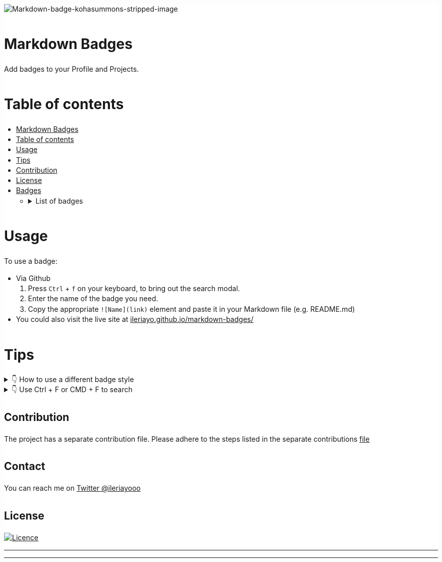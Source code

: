 ![Markdown-badge-kohasummons-stripped-image](https://user-images.githubusercontent.com/66284362/159115513-3ae48dd6-3d9c-416f-83d4-db48de23fac8.png)

# Markdown Badges
Add badges to your Profile and Projects.

# Table of contents
- [Markdown Badges](#markdown-badges)
- [Table of contents](#table-of-contents)
- [Usage](#usage)
- [Tips](#tips)
- [Contribution](#contribution)
- [License](#license)
- [Badges](#badges)
  - <details><summary>List of badges</summary></details>


# Usage
To use a badge:
- Via Github
    1. Press `Ctrl` + `f` on your keyboard, to bring out the search modal.
    1. Enter the name of the badge you need.
    1. Copy the appropriate `![Name](link)` element and paste it in your Markdown file (e.g. README.md)
- You could also visit the live site at [ileriayo.github.io/markdown-badges/](https://ileriayo.github.io/markdown-badges/)

# Tips

<details><summary>👇 How to use a different badge style</summary></details>

<details><summary>👇 Use Ctrl + F or CMD + F to search</summary></details>


## Contribution

The project has a separate contribution file. Please adhere to the steps listed in the separate contributions [file](./CONTRIBUTING.md)

## Contact

You can reach me on [Twitter @ileriayooo](https://twitter.com/Ileriayooo)

## License

[![Licence](https://img.shields.io/github/license/Ileriayo/markdown-badges?style=for-the-badge)](./LICENSE)
<hr>
<hr>
